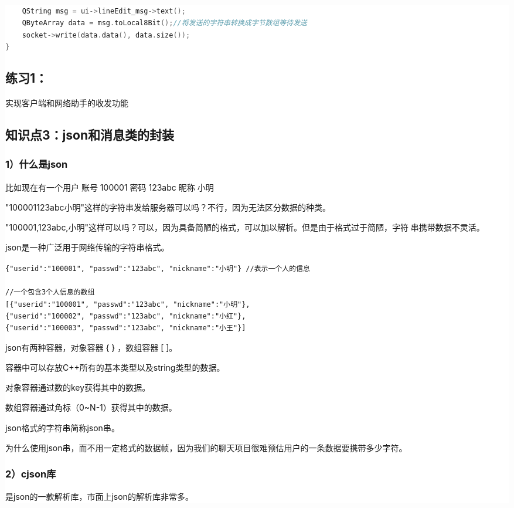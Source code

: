 ```C++
    QString msg = ui->lineEdit_msg->text();
    QByteArray data = msg.toLocal8Bit();//将发送的字符串转换成字节数组等待发送
    socket->write(data.data(), data.size());
}

```



## 练习1：

实现客户端和网络助手的收发功能









## 知识点3：json和消息类的封装

### 1）什么是json

比如现在有一个用户  账号  100001   密码 123abc  昵称 小明

"100001123abc小明"这样的字符串发给服务器可以吗？不行，因为无法区分数据的种类。

"100001,123abc,小明"这样可以吗？可以，因为具备简陋的格式，可以加以解析。但是由于格式过于简陋，字符		串携带数据不灵活。



json是一种广泛用于网络传输的字符串格式。

```
{"userid":"100001", "passwd":"123abc", "nickname":"小明"} //表示一个人的信息

//一个包含3个人信息的数组
[{"userid":"100001", "passwd":"123abc", "nickname":"小明"}, 
{"userid":"100002", "passwd":"123abc", "nickname":"小红"},
{"userid":"100003", "passwd":"123abc", "nickname":"小王"}]
```

json有两种容器，对象容器  { } ，数组容器  [ ]。

容器中可以存放C++所有的基本类型以及string类型的数据。

对象容器通过数的key获得其中的数据。

数组容器通过角标（0~N-1）获得其中的数据。



json格式的字符串简称json串。

为什么使用json串，而不用一定格式的数据帧，因为我们的聊天项目很难预估用户的一条数据要携带多少字符。

### 2）cjson库

是json的一款解析库，市面上json的解析库非常多。
